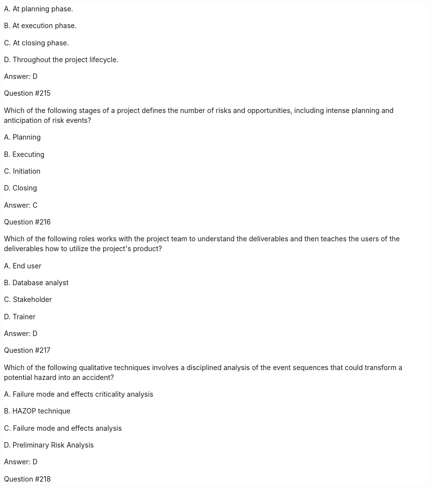 A. At planning phase.

B. At execution phase.

C. At closing phase.

D. Throughout the project lifecycle.

Answer: D



Question #215 

Which of the following stages of a project defines the number of risks and opportunities, including intense planning and anticipation of risk events?


A. Planning

B. Executing

C. Initiation

D. Closing

Answer: C



Question #216 

Which of the following roles works with the project team to understand the deliverables and then teaches the users of the deliverables how to utilize the project's
product?


A. End user

B. Database analyst

C. Stakeholder

D. Trainer

Answer: D



Question #217 

Which of the following qualitative techniques involves a disciplined analysis of the event sequences that could transform a potential hazard into an accident?


A. Failure mode and effects criticality analysis

B. HAZOP technique

C. Failure mode and effects analysis

D. Preliminary Risk Analysis

Answer: D



Question #218 
